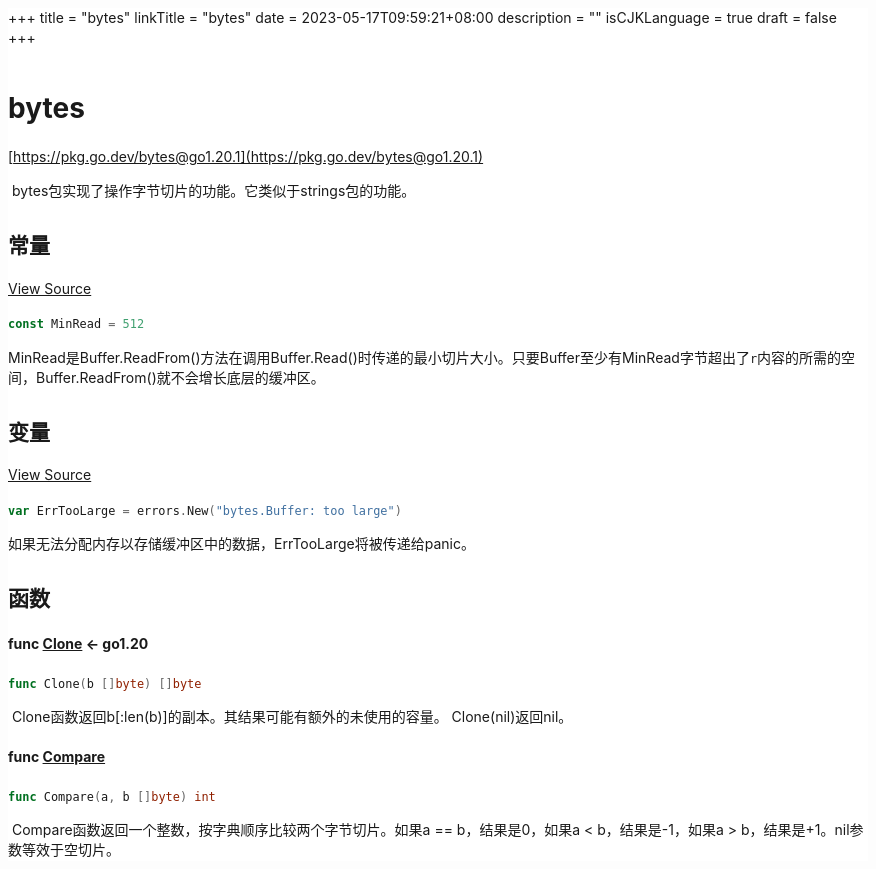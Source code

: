 +++
title = "bytes"
linkTitle = "bytes"
date = 2023-05-17T09:59:21+08:00
description = ""
isCJKLanguage = true
draft = false
+++
# bytes

[https://pkg.go.dev/bytes@go1.20.1](https://pkg.go.dev/bytes@go1.20.1)

​	bytes包实现了操作字节切片的功能。它类似于strings包的功能。

## 常量 

[View Source](https://cs.opensource.google/go/go/+/go1.20.1:src/bytes/buffer.go;l=191)

``` go linenums="1"
const MinRead = 512
```

​	MinRead是Buffer.ReadFrom()方法在调用Buffer.Read()时传递的最小切片大小。只要Buffer至少有MinRead字节超出了`r`内容的所需的空间，Buffer.ReadFrom()就不会增长底层的缓冲区。

## 变量 

[View Source](https://cs.opensource.google/go/go/+/go1.20.1:src/bytes/buffer.go;l=44)

``` go linenums="1"
var ErrTooLarge = errors.New("bytes.Buffer: too large")
```

​	如果无法分配内存以存储缓冲区中的数据，ErrTooLarge将被传递给panic。

## 函数 

#### func [Clone](https://cs.opensource.google/go/go/+/go1.20.1:src/bytes/bytes.go;l=1350)  <- go1.20

``` go linenums="1"
func Clone(b []byte) []byte
```

​	Clone函数返回b[:len(b)]的副本。其结果可能有额外的未使用的容量。	Clone(nil)返回nil。

#### func [Compare](https://cs.opensource.google/go/go/+/go1.20.1:src/bytes/bytes.go;l=26) 

``` go linenums="1"
func Compare(a, b []byte) int
```

​	Compare函数返回一个整数，按字典顺序比较两个字节切片。如果a == b，结果是0，如果a < b，结果是-1，如果a > b，结果是+1。nil参数等效于空切片。
